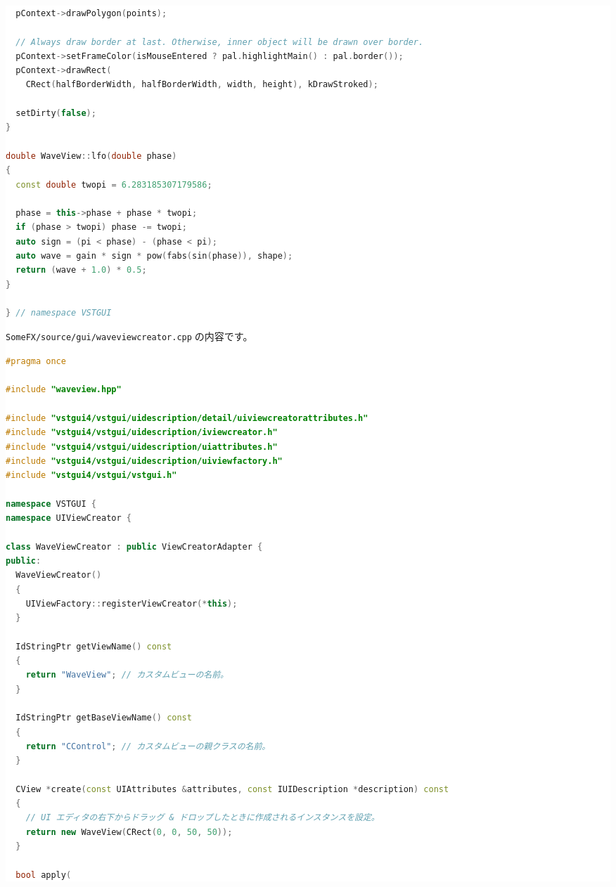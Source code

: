 ```cpp
  pContext->drawPolygon(points);

  // Always draw border at last. Otherwise, inner object will be drawn over border.
  pContext->setFrameColor(isMouseEntered ? pal.highlightMain() : pal.border());
  pContext->drawRect(
    CRect(halfBorderWidth, halfBorderWidth, width, height), kDrawStroked);

  setDirty(false);
}

double WaveView::lfo(double phase)
{
  const double twopi = 6.283185307179586;

  phase = this->phase + phase * twopi;
  if (phase > twopi) phase -= twopi;
  auto sign = (pi < phase) - (phase < pi);
  auto wave = gain * sign * pow(fabs(sin(phase)), shape);
  return (wave + 1.0) * 0.5;
}

} // namespace VSTGUI
```

`SomeFX/source/gui/waveviewcreator.cpp` の内容です。

```cpp
#pragma once

#include "waveview.hpp"

#include "vstgui4/vstgui/uidescription/detail/uiviewcreatorattributes.h"
#include "vstgui4/vstgui/uidescription/iviewcreator.h"
#include "vstgui4/vstgui/uidescription/uiattributes.h"
#include "vstgui4/vstgui/uidescription/uiviewfactory.h"
#include "vstgui4/vstgui/vstgui.h"

namespace VSTGUI {
namespace UIViewCreator {

class WaveViewCreator : public ViewCreatorAdapter {
public:
  WaveViewCreator()
  {
    UIViewFactory::registerViewCreator(*this);
  }

  IdStringPtr getViewName() const
  {
    return "WaveView"; // カスタムビューの名前。
  }

  IdStringPtr getBaseViewName() const
  {
    return "CControl"; // カスタムビューの親クラスの名前。
  }

  CView *create(const UIAttributes &attributes, const IUIDescription *description) const
  {
    // UI エディタの右下からドラッグ & ドロップしたときに作成されるインスタンスを設定。
    return new WaveView(CRect(0, 0, 50, 50));
  }

  bool apply(
```
